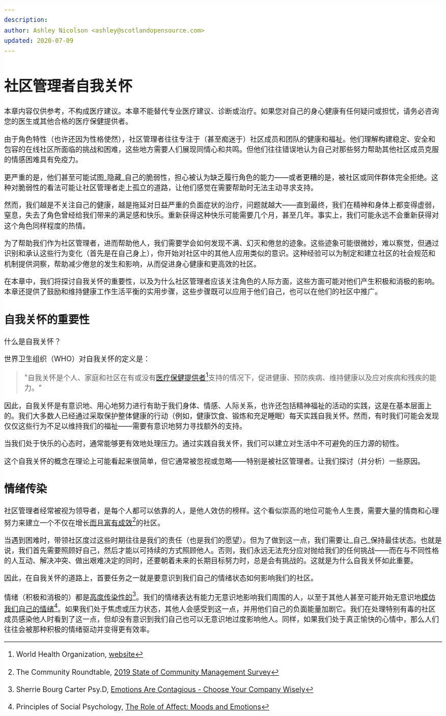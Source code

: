 ```yaml
---
description:
author: Ashley Nicolson <ashley@scotlandopensource.com>
updated: 2020-07-09
---
```


# 社区管理者自我关怀

本章内容仅供参考，不构成医疗建议。本章不能替代专业医疗建议、诊断或治疗。如果您对自己的身心健康有任何疑问或担忧，请务必咨询您的医生或其他合格的医疗保健提供者。

由于角色特性（也许还因为性格使然），社区管理者往往专注于（甚至痴迷于）社区成员和团队的健康和福祉。他们理解构建稳定、安全和包容的在线社区所面临的挑战和困难，这些地方需要人们展现同情心和共鸣。但他们往往错误地认为自己对那些努力帮助其他社区成员克服的情感困难具有免疫力。

更严重的是，他们甚至可能试图_隐藏_自己的脆弱性，担心被认为缺乏履行角色的能力——或者更糟的是，被社区或同伴群体完全拒绝。这种对脆弱性的看法可能让社区管理者走上孤立的道路，让他们感觉在需要帮助时无法主动寻求支持。

然而，我们越是不关注自己的健康，越是拖延对日益严重的负面症状的治疗，问题就越大——直到最终，我们在精神和身体上都变得虚弱，窒息，失去了角色曾经给我们带来的满足感和快乐。重新获得这种快乐可能需要几个月，甚至几年。事实上，我们可能永远不会重新获得对这个角色同样程度的热情。

为了帮助我们作为社区管理者，进而帮助他人，我们需要学会如何发现不满、幻灭和倦怠的迹象。这些迹象可能很微妙，难以察觉，但通过识别和承认这些行为变化（首先是在自己身上），你开始对社区中的其他人应用类似的意识。这种经验可以为制定和建立社区的社会规范和机制提供洞察，帮助减少倦怠的发生和影响，从而促进身心健康和更高效的社区。

在本章中，我们将探讨自我关怀的重要性，以及为什么社区管理者应该关注角色的人际方面，这些方面可能对他们产生积极和消极的影响。本章还提供了鼓励和维持健康工作生活平衡的实用步骤，这些步骤既可以应用于他们自己，也可以在他们的社区中推广。

## 自我关怀的重要性

什么是自我关怀？

世界卫生组织（WHO）对自我关怀的定义是：

> "自我关怀是个人、家庭和社区在有或没有[医疗保健提供者](#user-content-fn-1)[^1]支持的情况下，促进健康、预防疾病、维持健康以及应对疾病和残疾的能力。"

因此，自我关怀是有意识地、用心地努力进行有助于我们身体、情感、人际关系，也许还包括精神福祉的活动的实践，这是在基本层面上的。我们大多数人已经通过采取保护整体健康的行动（例如，健康饮食、锻炼和充足睡眠）每天实践自我关怀。然而，有时我们可能会发现仅仅这些行为不足以维持我们的福祉——需要有意识地努力寻找额外的支持。

当我们处于快乐的心态时，通常能够更有效地处理压力。通过实践自我关怀，我们可以建立对生活中不可避免的压力源的韧性。

这个自我关怀的概念在理论上可能看起来很简单，但它通常被忽视或忽略——特别是被社区管理者。让我们探讨（并分析）一些原因。

## 情绪传染

社区管理者经常被视为领导者，是每个人都可以依靠的人，是他人效仿的榜样。这个看似崇高的地位可能令人生畏，需要大量的情商和心理努力来建立一个不仅在增长[而且富有成效](#user-content-fn-2)[^2]的社区。

当遇到困难时，带领社区度过这些时期往往是我们的责任（也是我们的愿望）。但为了做到这一点，我们需要让_自己_保持最佳状态。也就是说，我们首先需要照顾好自己，然后才能以可持续的方式照顾他人。否则，我们永远无法充分应对抛给我们的任何挑战——而在与不同性格的人互动、解决冲突、做出艰难决定的同时，还要朝着未来的长期目标努力时，总是会有挑战的。这就是为什么自我关怀如此重要。

因此，在自我关怀的道路上，首要任务之一就是要意识到我们自己的情绪状态如何影响我们的社区。

情绪（积极和消极的）都是[高度传染性的](#user-content-fn-3)[^3]。我们的情绪表达有能力无意识地影响我们周围的人，以至于其他人甚至可能开始无意识地[模仿我们自己的情绪](#user-content-fn-4)[^4]。如果我们处于焦虑或压力状态，其他人会感受到这一点，并用他们自己的负面能量加剧它。我们在处理特别有毒的社区成员感染他人时看到了这一点，但却没有意识到我们自己也可以无意识地过度影响他人。同样，如果我们处于真正愉快的心情中，那么人们往往会被那种积极的情绪驱动并变得更有效率。


[^1]: World Health Organization, [website](https://www.who.int/news-room/fact-sheets/detail/self-care-health-interventions)
[^2]: The Community Roundtable, [2019 State of Community Management Survey](https://communityroundtable.com/state-of-community-management/burn-out-risk-is-high-for-online-community-managers/)
[^3]: Sherrie Bourg Carter Psy.D, [Emotions Are Contagious - Choose Your Company Wisely](https://www.psychologytoday.com/us/blog/high-octane-women/201210/emotions-are-contagious-choose-your-company-wisely)
[^4]: Principles of Social Psychology, [The Role of Affect: Moods and Emotions](https://opentextbc.ca/socialpsychology/chapter/the-role-of-affect-moods-and-emotions/)
[^5]: Alex Budak, [In-Control vs. Under-Control Leadership](https://www.huffpost.com/entry/in-control-vs-under-control-leadership_b_12590650)
[^6]: Psychology Today , [Why Do We Like People Who Are Similar to Us?](https://www.psychologytoday.com/gb/blog/close-encounters/201812/why-do-we-people-who-are-similar-us)
[^7]: World Health Organization, [website](https://www.who.int/mental_health/evidence/burn-out/en/)
[^8]: Herbert J. Freudenberger, [Staff Burn-Out](https://spssi.onlinelibrary.wiley.com/doi/abs/10.1111/j.1540-4560.1974.tb00706.x)
[^9]: Team Blind, [Close to 60 Percent of Surveyed Tech Workers Are Burnt Out](https://www.teamblind.com/blog/index.php/2018/05/29/close-to-60-percent-of-surveyed-tech-workers-are-burnt-out-credit-karma-tops-the-list-for-most-employees-suffering-from-burnout/)
[^10]: Dr Herbert Freudenberger and Geraldine Richelson, "Burn-out : The High Cost of High Achievement"
[^11]: Maslach, C., & Leiter, M. P. (2008), [Early predictors of job burnout and engagement. Journal of Applied Psychology, 93(3), 498–512](https://doi.apa.org/doi/10.1037/0021-9010.93.3.498)
[^12]: R Bianchi, L Janin [Burnout, depression and paranoid ideation: a cluster-analytic study](https://academic.oup.com/occmed/article/69/1/35/5151234)
[^13]: Dr Herbert Freudenberger and Dr Gail North, "Women's Burnout: How to Spot It, How to Reverse It, and How to Prevent It"
[^14]: Freudenberger's 12 stages, [Freudenberger's 12 stages](https://www.burnoutgeese.com/freudenberger-burnout.html)
[^15]: Adeva [What causes employee burnout in the tech industry](https://adevait.com/blog/workplace/burnout-tech-industry#2-what-causes-employee-burnout-in-the-tech-industry)
[^16]: The American Institute of Stress: Survey, [The AIS Workplace Stress Survey](https://www.stress.org/workplace-stress)
[^17]: Psychology Today, [When Life Loses Its Meaning: The Heavy Price of High Achievement](https://www.psychologytoday.com/us/blog/high-octane-women/201109/when-life-loses-its-meaning-the-heavy-price-high-achievement)
[^18]: Dr Pauline Clance and Dr Suzanne Imes, "The imposter phenomenon in high achieving women: Dynamics and therapeutic intervention."
[^19]: Dr Valerie Young, "The Secret Thoughts of Successful Women"
[^20]: American Psychological Association, [Manage stress: Strengthen your support network](https://www.apa.org/topics/manage-stress-social-support)
[^21]: Siv Grav, Ove Hellzèn, Ulla Romild, Eystein Stordal, [Association between social support and depression in the general population: the HUNT study, a cross‐sectional survey](https://onlinelibrary.wiley.com/doi/abs/10.1111/j.1365-2702.2011.03868.x)
[^22]: Mayo Clinic, [Social support: Tap this tool to beat stress](https://www.mayoclinic.org/healthy-lifestyle/stress-management/in-depth/social-support/art-20044445)
[^23]: Mental Health Foundation [Mental Health Awareness Week](https://www.mentalhealth.org.uk/campaigns/mental-health-awareness-week)
[^24]: Ubuntu [Ubuntu Burnout](https://wiki.ubuntu.com/BuildingCommunity/Burnout/)
[^25]: Ubuntu Burnout Help, [Ubuntu Burnout Help](https://wiki.ubuntu.com/BuildingCommunity/Burnout/Help)
[^26]: Jono Bacon, _Detecting and Treating Burnout_, "The Art of Community"
[^27]: Chartered Management Institute [How to Talk About Depression at Work](https://www.managers.org.uk/insights/news/2019/september/how-to-talk-about-depression-at-work)